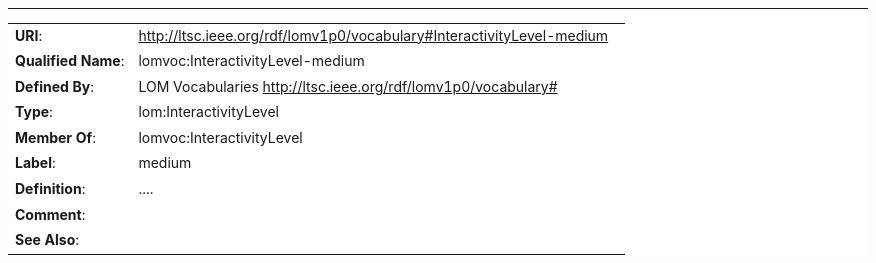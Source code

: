 

* * *

<table width="100%">
  <tbody>
    <tr>
      <td align="left">
        <strong>URI</strong>: </td>
      <td width="80%">
        <a href="http://ltsc.ieee.org/rdf/lomv1p0/vocabulary#InteractivityLevel-medium">http://ltsc.ieee.org/rdf/lomv1p0/vocabulary#InteractivityLevel-medium</a> </td>
    </tr>
    <tr>
      <td align="left">
        <strong>Qualified Name</strong>: </td>
      <td width="80%">
        lomvoc:InteractivityLevel-medium </td>
    </tr>
    <tr>
      <td align="left">
        <strong>Defined By</strong>: </td>
      <td width="80%">
        LOM Vocabularies <a href="http://ltsc.ieee.org/rdf/lomv1p0/vocabulary#">http://ltsc.ieee.org/rdf/lomv1p0/vocabulary#</a> </td>
    </tr>
    <tr>
      <td align="left">
        <strong>Type</strong>: </td>
      <td width="80%">
        lom:InteractivityLevel </td>
    </tr>
    <tr>
      <td align="left">
        <strong>Member Of</strong>: </td>
      <td width="80%">
        lomvoc:InteractivityLevel </td>
    </tr>
    <tr>
      <td align="left">
        <strong>Label</strong>: </td>
      <td width="80%">
        medium </td>
    </tr>
    <tr>
      <td align="left">
        <strong>Definition</strong>: </td>
      <td width="80%">
        .... </td>
    </tr>
    <tr>
      <td align="left">
        <strong>Comment</strong>: </td>
      <td width="80%">
      </td>
    </tr>
    <tr>
      <td align="left">
        <strong>See Also</strong>: </td>
      <td width="80%">
      </td>
    </tr>
  </tbody>
</table>
